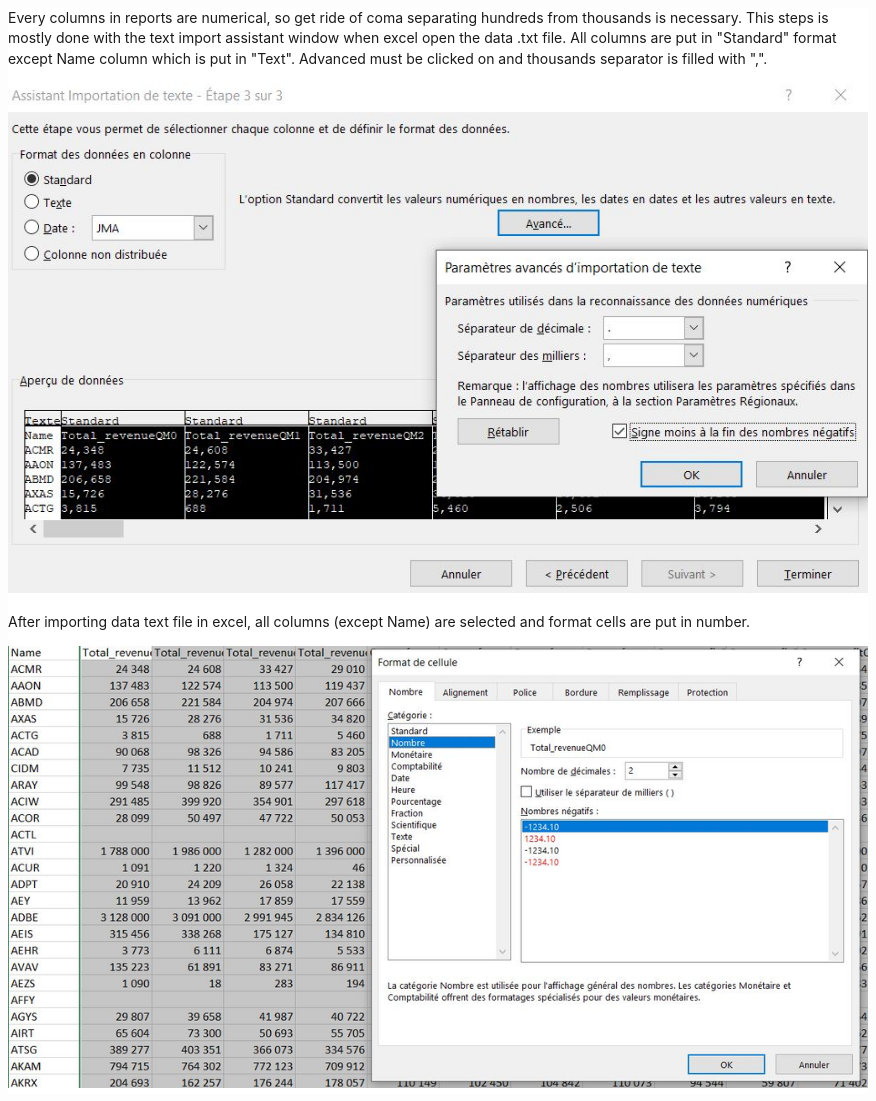 Every columns in reports are numerical, so get ride of coma separating hundreds from thousands is necessary. This steps is mostly done with the text import assistant window when excel open the data .txt file. All columns are put in "Standard" format except Name column which is put in "Text". Advanced must be clicked on and thousands separator is filled with ",".

![001113_ND_ETL.JPG](Images/001113_ND_ETL.JPG)

After importing data text file in excel, all columns (except Name) are selected and format cells are put in number.

![001114_ND_ETL.JPG](Images/001114_ND_ETL.JPG)
